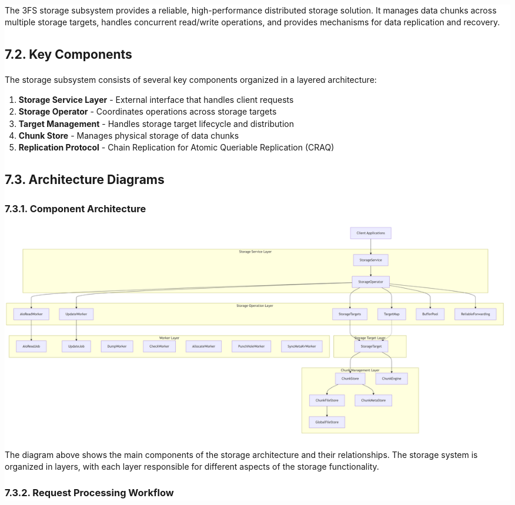 The 3FS storage subsystem provides a reliable, high-performance distributed storage solution. It manages data chunks across multiple storage targets, handles concurrent read/write operations, and provides mechanisms for data replication and recovery.

## 7.2. Key Components

The storage subsystem consists of several key components organized in a layered architecture:

1. **Storage Service Layer** - External interface that handles client requests
2. **Storage Operator** - Coordinates operations across storage targets
3. **Target Management** - Handles storage target lifecycle and distribution
4. **Chunk Store** - Manages physical storage of data chunks
5. **Replication Protocol** - Chain Replication for Atomic Queriable Replication (CRAQ)

## 7.3. Architecture Diagrams

### 7.3.1. Component Architecture

![diagram_41](/images/3fs-copilot-diagram_41.png)

The diagram above shows the main components of the storage architecture and their relationships. The storage system is organized in layers, with each layer responsible for different aspects of the storage functionality.

### 7.3.2. Request Processing Workflow

